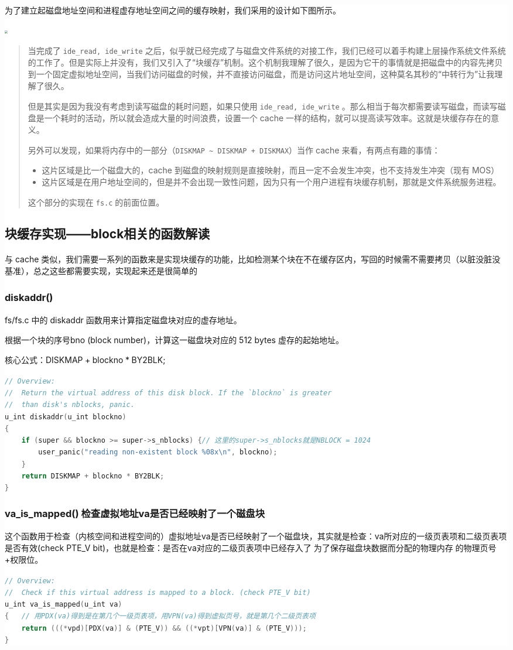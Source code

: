 为了建立起磁盘地址空间和进程虚存地址空间之间的缓存映射，我们采用的设计如下图所示。

<img src='disk_env_map.png' style="zoom:33%;" >

>当完成了 `ide_read, ide_write` 之后，似乎就已经完成了与磁盘文件系统的对接工作，我们已经可以着手构建上层操作系统文件系统的工作了。但是实际上并没有，我们又引入了“块缓存”机制。这个机制我理解了很久，是因为它干的事情就是把磁盘中的内容先拷贝到一个固定虚拟地址空间，当我们访问磁盘的时候，并不直接访问磁盘，而是访问这片地址空间，这种莫名其秒的“中转行为”让我理解了很久。
>
>但是其实是因为我没有考虑到读写磁盘的耗时问题，如果只使用 `ide_read, ide_write` 。那么相当于每次都需要读写磁盘，而读写磁盘是一个耗时的活动，所以就会造成大量的时间浪费，设置一个 cache 一样的结构，就可以提高读写效率。这就是块缓存存在的意义。
>
>另外可以发现，如果将内存中的一部分（`DISKMAP ~ DISKMAP + DISKMAX`）当作 cache 来看，有两点有趣的事情：
>
>* 这片区域是比一个磁盘大的，cache 到磁盘的映射规则是直接映射，而且一定不会发生冲突，也不支持发生冲突（现有 MOS）
>* 这片区域是在用户地址空间的，但是并不会出现一致性问题，因为只有一个用户进程有块缓存机制，那就是文件系统服务进程。
>
>这个部分的实现在 `fs.c` 的前面位置。

## 块缓存实现——block相关的函数解读

与 cache 类似，我们需要一系列的函数来是实现块缓存的功能，比如检测某个块在不在缓存区内，写回的时候需不需要拷贝（以脏没脏没基准），总之这些都需要实现，实现起来还是很简单的

### diskaddr()

fs/fs.c 中的 diskaddr 函数用来计算指定磁盘块对应的虚存地址。

根据一个块的序号bno (block number)，计算这一磁盘块对应的 512 bytes 虚存的起始地址。

核心公式：$\mathrm{DISKMAP + blockno * BY2BLK;}$

```c
// Overview:
//	Return the virtual address of this disk block. If the `blockno` is greater
//	than disk's nblocks, panic.
u_int diskaddr(u_int blockno)
{
	if (super && blockno >= super->s_nblocks) {// 这里的super->s_nblocks就是NBLOCK = 1024
		user_panic("reading non-existent block %08x\n", blockno);
	}
	return DISKMAP + blockno * BY2BLK;
}
```



### va_is_mapped()   检查虚拟地址va是否已经映射了一个磁盘块

这个函数用于检查（内核空间和进程空间的）虚拟地址va是否已经映射了一个磁盘块，其实就是检查：va所对应的一级页表项和二级页表项是否有效(check PTE_V bit)，也就是检查：是否在va对应的二级页表项中已经存入了 为了保存磁盘块数据而分配的物理内存 的物理页号+权限位。

```c
// Overview:
//	Check if this virtual address is mapped to a block. (check PTE_V bit)
u_int va_is_mapped(u_int va)
{	// 用PDX(va)得到是在第几个一级页表项，用VPN(va)得到虚拟页号，就是第几个二级页表项
	return (((*vpd)[PDX(va)] & (PTE_V)) && ((*vpt)[VPN(va)] & (PTE_V)));
}
```
